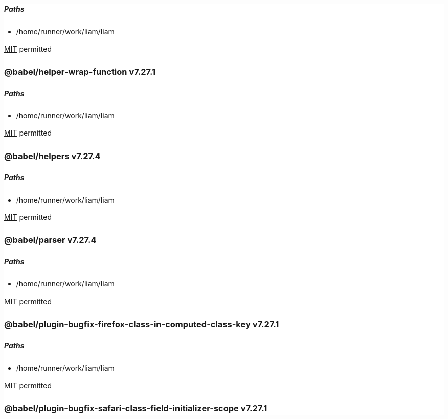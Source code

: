 ##### Paths
* /home/runner/work/liam/liam

<a href="http://opensource.org/licenses/mit-license">MIT</a> permitted



<a name="@babel/helper-wrap-function"></a>
### @babel/helper-wrap-function v7.27.1
#### 

##### Paths
* /home/runner/work/liam/liam

<a href="http://opensource.org/licenses/mit-license">MIT</a> permitted



<a name="@babel/helpers"></a>
### @babel/helpers v7.27.4
#### 

##### Paths
* /home/runner/work/liam/liam

<a href="http://opensource.org/licenses/mit-license">MIT</a> permitted



<a name="@babel/parser"></a>
### @babel/parser v7.27.4
#### 

##### Paths
* /home/runner/work/liam/liam

<a href="http://opensource.org/licenses/mit-license">MIT</a> permitted



<a name="@babel/plugin-bugfix-firefox-class-in-computed-class-key"></a>
### @babel/plugin-bugfix-firefox-class-in-computed-class-key v7.27.1
#### 

##### Paths
* /home/runner/work/liam/liam

<a href="http://opensource.org/licenses/mit-license">MIT</a> permitted



<a name="@babel/plugin-bugfix-safari-class-field-initializer-scope"></a>
### @babel/plugin-bugfix-safari-class-field-initializer-scope v7.27.1
#### 

